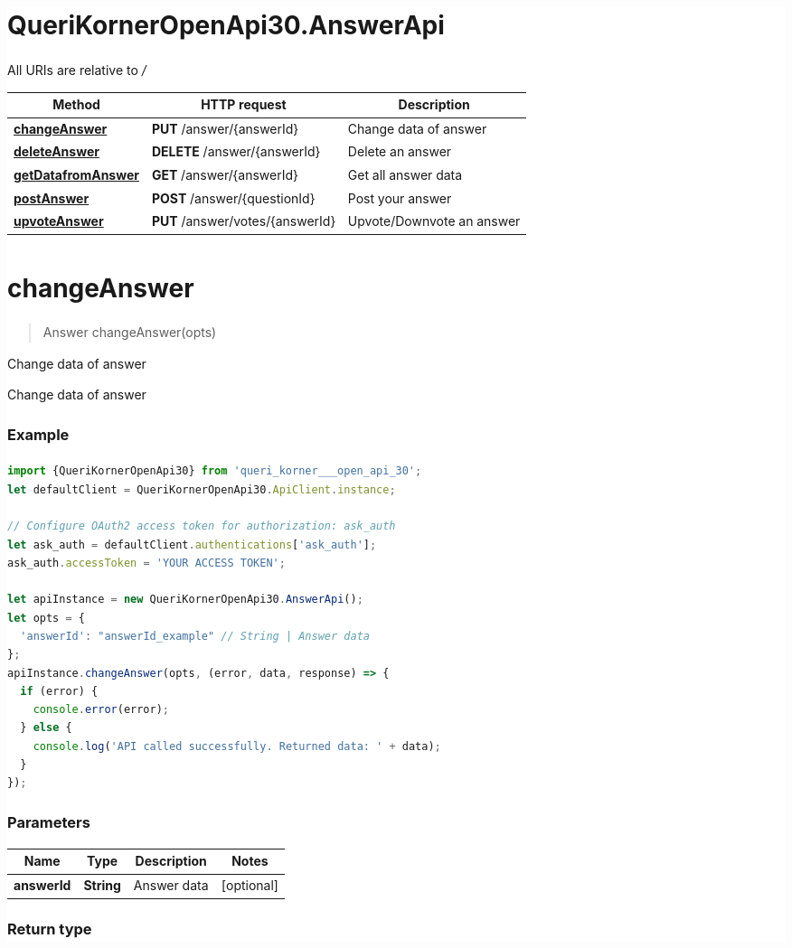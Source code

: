 # QueriKornerOpenApi30.AnswerApi

All URIs are relative to */*

Method | HTTP request | Description
------------- | ------------- | -------------
[**changeAnswer**](AnswerApi.md#changeAnswer) | **PUT** /answer/{answerId} | Change data of answer
[**deleteAnswer**](AnswerApi.md#deleteAnswer) | **DELETE** /answer/{answerId} | Delete an answer
[**getDatafromAnswer**](AnswerApi.md#getDatafromAnswer) | **GET** /answer/{answerId} | Get all answer data
[**postAnswer**](AnswerApi.md#postAnswer) | **POST** /answer/{questionId} | Post your answer
[**upvoteAnswer**](AnswerApi.md#upvoteAnswer) | **PUT** /answer/votes/{answerId} | Upvote/Downvote an answer

<a name="changeAnswer"></a>
# **changeAnswer**
> Answer changeAnswer(opts)

Change data of answer

Change data of answer

### Example
```javascript
import {QueriKornerOpenApi30} from 'queri_korner___open_api_30';
let defaultClient = QueriKornerOpenApi30.ApiClient.instance;

// Configure OAuth2 access token for authorization: ask_auth
let ask_auth = defaultClient.authentications['ask_auth'];
ask_auth.accessToken = 'YOUR ACCESS TOKEN';

let apiInstance = new QueriKornerOpenApi30.AnswerApi();
let opts = { 
  'answerId': "answerId_example" // String | Answer data
};
apiInstance.changeAnswer(opts, (error, data, response) => {
  if (error) {
    console.error(error);
  } else {
    console.log('API called successfully. Returned data: ' + data);
  }
});
```

### Parameters

Name | Type | Description  | Notes
------------- | ------------- | ------------- | -------------
 **answerId** | **String**| Answer data | [optional] 

### Return type
